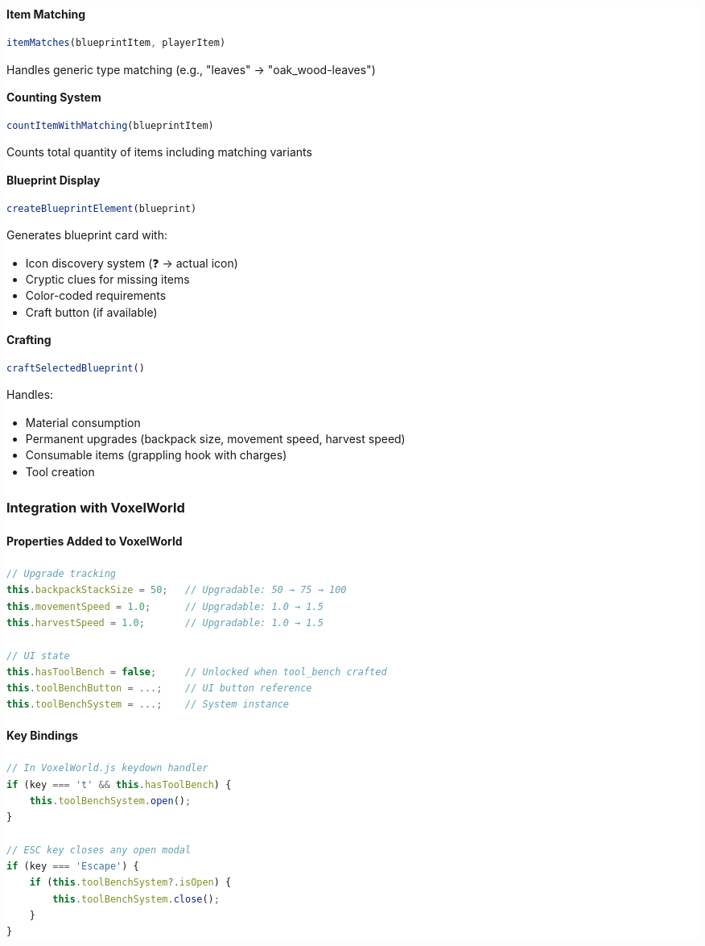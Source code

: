 **Item Matching**
```javascript
itemMatches(blueprintItem, playerItem)
```
Handles generic type matching (e.g., "leaves" → "oak_wood-leaves")

**Counting System**
```javascript
countItemWithMatching(blueprintItem)
```
Counts total quantity of items including matching variants

**Blueprint Display**
```javascript
createBlueprintElement(blueprint)
```
Generates blueprint card with:
- Icon discovery system (❓ → actual icon)
- Cryptic clues for missing items
- Color-coded requirements
- Craft button (if available)

**Crafting**
```javascript
craftSelectedBlueprint()
```
Handles:
- Material consumption
- Permanent upgrades (backpack size, movement speed, harvest speed)
- Consumable items (grappling hook with charges)
- Tool creation

### Integration with VoxelWorld

#### Properties Added to VoxelWorld
```javascript
// Upgrade tracking
this.backpackStackSize = 50;   // Upgradable: 50 → 75 → 100
this.movementSpeed = 1.0;      // Upgradable: 1.0 → 1.5
this.harvestSpeed = 1.0;       // Upgradable: 1.0 → 1.5

// UI state
this.hasToolBench = false;     // Unlocked when tool_bench crafted
this.toolBenchButton = ...;    // UI button reference
this.toolBenchSystem = ...;    // System instance
```

#### Key Bindings
```javascript
// In VoxelWorld.js keydown handler
if (key === 't' && this.hasToolBench) {
    this.toolBenchSystem.open();
}

// ESC key closes any open modal
if (key === 'Escape') {
    if (this.toolBenchSystem?.isOpen) {
        this.toolBenchSystem.close();
    }
}
```
